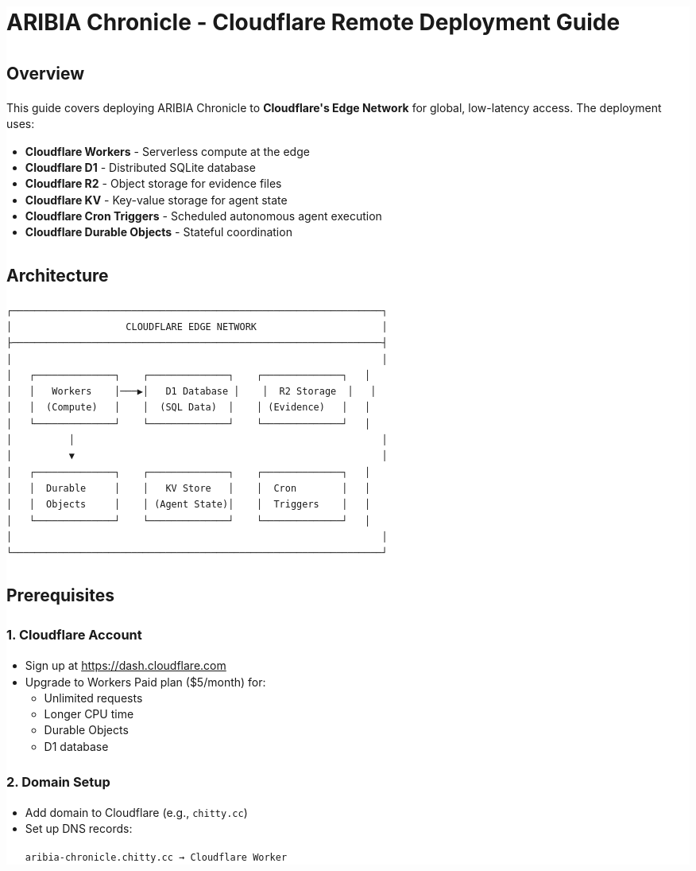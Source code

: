 # ARIBIA Chronicle - Cloudflare Remote Deployment Guide

## Overview

This guide covers deploying ARIBIA Chronicle to **Cloudflare's Edge Network** for global, low-latency access. The deployment uses:

- **Cloudflare Workers** - Serverless compute at the edge
- **Cloudflare D1** - Distributed SQLite database
- **Cloudflare R2** - Object storage for evidence files
- **Cloudflare KV** - Key-value storage for agent state
- **Cloudflare Cron Triggers** - Scheduled autonomous agent execution
- **Cloudflare Durable Objects** - Stateful coordination

## Architecture

```
┌─────────────────────────────────────────────────────────────────┐
│                    CLOUDFLARE EDGE NETWORK                      │
├─────────────────────────────────────────────────────────────────┤
│                                                                 │
│   ┌──────────────┐    ┌──────────────┐    ┌──────────────┐   │
│   │   Workers    │───▶│   D1 Database │    │  R2 Storage  │   │
│   │  (Compute)   │    │  (SQL Data)  │    │ (Evidence)   │   │
│   └──────────────┘    └──────────────┘    └──────────────┘   │
│          │                                                      │
│          ▼                                                      │
│   ┌──────────────┐    ┌──────────────┐    ┌──────────────┐   │
│   │  Durable     │    │   KV Store   │    │  Cron        │   │
│   │  Objects     │    │ (Agent State)│    │  Triggers    │   │
│   └──────────────┘    └──────────────┘    └──────────────┘   │
│                                                                 │
└─────────────────────────────────────────────────────────────────┘
```

## Prerequisites

### 1. Cloudflare Account

- Sign up at https://dash.cloudflare.com
- Upgrade to Workers Paid plan ($5/month) for:
  - Unlimited requests
  - Longer CPU time
  - Durable Objects
  - D1 database

### 2. Domain Setup

- Add domain to Cloudflare (e.g., `chitty.cc`)
- Set up DNS records:
  ```
  aribia-chronicle.chitty.cc → Cloudflare Worker
  ```
